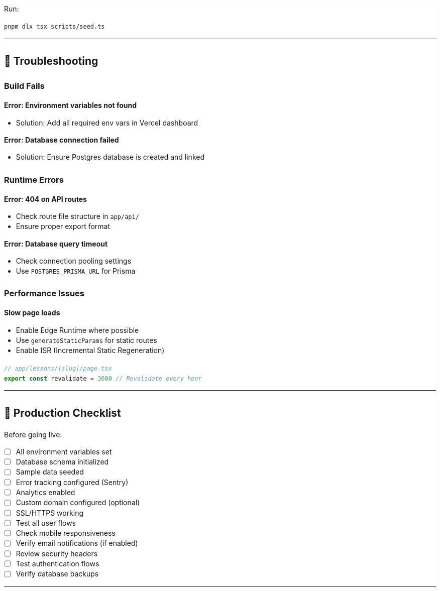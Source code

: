 Run:
```bash
pnpm dlx tsx scripts/seed.ts
```

---

## 🐛 Troubleshooting

### Build Fails

**Error: Environment variables not found**
- Solution: Add all required env vars in Vercel dashboard

**Error: Database connection failed**
- Solution: Ensure Postgres database is created and linked

### Runtime Errors

**Error: 404 on API routes**
- Check route file structure in `app/api/`
- Ensure proper export format

**Error: Database query timeout**
- Check connection pooling settings
- Use `POSTGRES_PRISMA_URL` for Prisma

### Performance Issues

**Slow page loads**
- Enable Edge Runtime where possible
- Use `generateStaticParams` for static routes
- Enable ISR (Incremental Static Regeneration)

```typescript
// app/lessons/[slug]/page.tsx
export const revalidate = 3600 // Revalidate every hour
```

---

## 🎯 Production Checklist

Before going live:

- [ ] All environment variables set
- [ ] Database schema initialized
- [ ] Sample data seeded
- [ ] Error tracking configured (Sentry)
- [ ] Analytics enabled
- [ ] Custom domain configured (optional)
- [ ] SSL/HTTPS working
- [ ] Test all user flows
- [ ] Check mobile responsiveness
- [ ] Verify email notifications (if enabled)
- [ ] Review security headers
- [ ] Test authentication flows
- [ ] Verify database backups

---